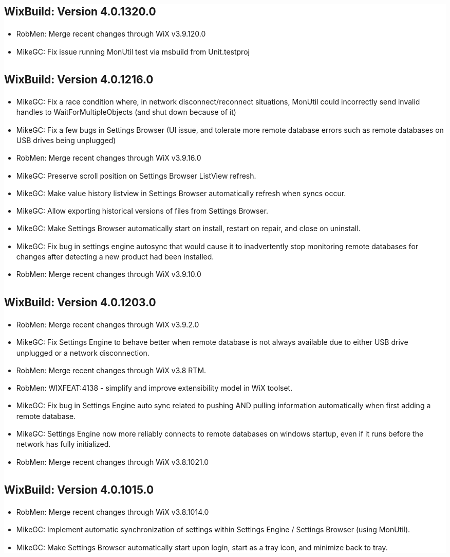 ## WixBuild: Version 4.0.1320.0

* RobMen: Merge recent changes through WiX v3.9.120.0

* MikeGC: Fix issue running MonUtil test via msbuild from Unit.testproj

## WixBuild: Version 4.0.1216.0

* MikeGC: Fix a race condition where, in network disconnect/reconnect situations, MonUtil could incorrectly send invalid handles to WaitForMultipleObjects (and shut down because of it)

* MikeGC: Fix a few bugs in Settings Browser (UI issue, and tolerate more remote database errors such as remote databases on USB drives being unplugged)

* RobMen: Merge recent changes through WiX v3.9.16.0

* MikeGC: Preserve scroll position on Settings Browser ListView refresh.

* MikeGC: Make value history listview in Settings Browser automatically refresh when syncs occur.

* MikeGC: Allow exporting historical versions of files from Settings Browser.

* MikeGC: Make Settings Browser automatically start on install, restart on repair, and close on uninstall.

* MikeGC: Fix bug in settings engine autosync that would cause it to inadvertently stop monitoring remote databases for changes after detecting a new product had been installed.

* RobMen: Merge recent changes through WiX v3.9.10.0

## WixBuild: Version 4.0.1203.0

* RobMen: Merge recent changes through WiX v3.9.2.0

* MikeGC: Fix Settings Engine to behave better when remote database is not always available due to either USB drive unplugged or a network disconnection.

* RobMen: Merge recent changes through WiX v3.8 RTM.

* RobMen: WIXFEAT:4138 - simplify and improve extensibility model in WiX toolset.

* MikeGC: Fix bug in Settings Engine auto sync related to pushing AND pulling information automatically when first adding a remote database.

* MikeGC: Settings Engine now more reliably connects to remote databases on windows startup, even if it runs before the network has fully initialized.

* RobMen: Merge recent changes through WiX v3.8.1021.0

## WixBuild: Version 4.0.1015.0

* RobMen: Merge recent changes through WiX v3.8.1014.0

* MikeGC: Implement automatic synchronization of settings within Settings Engine / Settings Browser (using MonUtil).

* MikeGC: Make Settings Browser automatically start upon login, start as a tray icon, and minimize back to tray.
